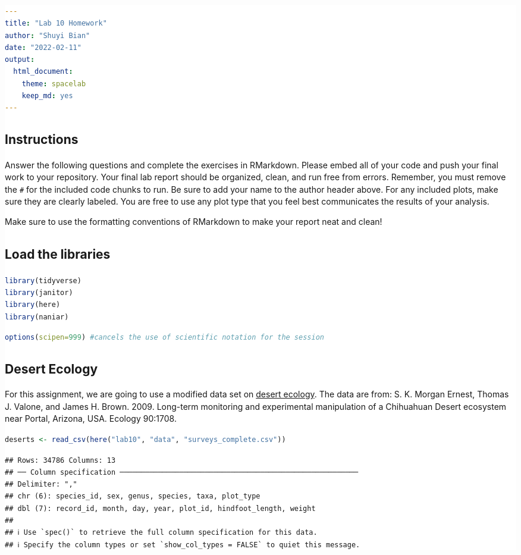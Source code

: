 ```yaml
---
title: "Lab 10 Homework"
author: "Shuyi Bian"
date: "2022-02-11"
output:
  html_document: 
    theme: spacelab
    keep_md: yes
---
```




## Instructions
Answer the following questions and complete the exercises in RMarkdown. Please embed all of your code and push your final work to your repository. Your final lab report should be organized, clean, and run free from errors. Remember, you must remove the `#` for the included code chunks to run. Be sure to add your name to the author header above. For any included plots, make sure they are clearly labeled. You are free to use any plot type that you feel best communicates the results of your analysis.  

Make sure to use the formatting conventions of RMarkdown to make your report neat and clean!  

## Load the libraries

```r
library(tidyverse)
library(janitor)
library(here)
library(naniar)
```

```r
options(scipen=999) #cancels the use of scientific notation for the session
```

## Desert Ecology
For this assignment, we are going to use a modified data set on [desert ecology](http://esapubs.org/archive/ecol/E090/118/). The data are from: S. K. Morgan Ernest, Thomas J. Valone, and James H. Brown. 2009. Long-term monitoring and experimental manipulation of a Chihuahuan Desert ecosystem near Portal, Arizona, USA. Ecology 90:1708.

```r
deserts <- read_csv(here("lab10", "data", "surveys_complete.csv"))
```

```
## Rows: 34786 Columns: 13
## ── Column specification ────────────────────────────────────────────────────────
## Delimiter: ","
## chr (6): species_id, sex, genus, species, taxa, plot_type
## dbl (7): record_id, month, day, year, plot_id, hindfoot_length, weight
## 
## ℹ Use `spec()` to retrieve the full column specification for this data.
## ℹ Specify the column types or set `show_col_types = FALSE` to quiet this message.
```
